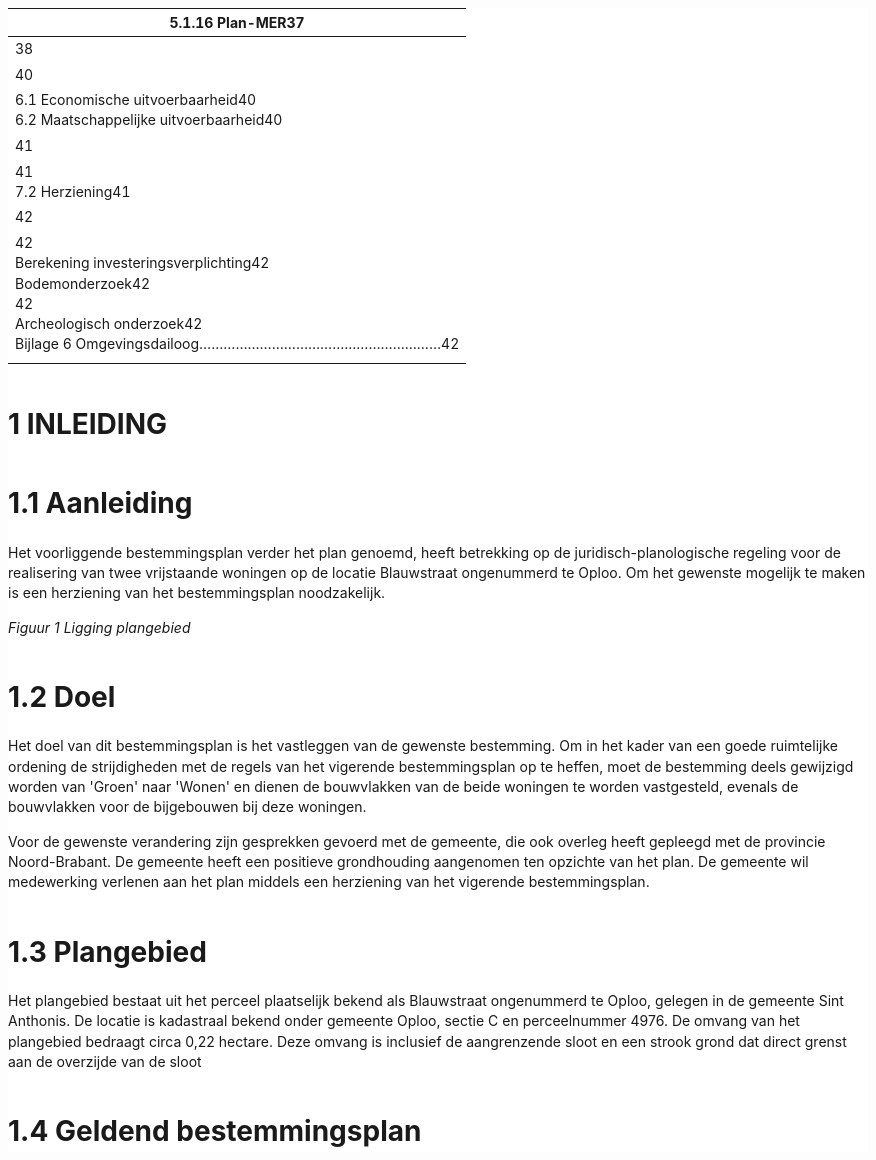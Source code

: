 | 5.1.16 Plan-MER37                                                                                                                                      |
|--------------------------------------------------------------------------------------------------------------------------------------------------------|
| 38                                                                                                                                                     |
| 40                                                                                                                                                     |
| 6.1 Economische uitvoerbaarheid40<br>6.2 Maatschappelijke uitvoerbaarheid40                                                                            |
| 41                                                                                                                                                     |
| 41<br>7.2 Herziening41                                                                                                                                 |
| 42                                                                                                                                                     |
| 42<br>Berekening investeringsverplichting42<br>Bodemonderzoek42<br>42<br>Archeologisch onderzoek42<br>Bijlage 6 Omgevingsdailoog……………………………………………………42 |
|                                                                                                                                                        |

# <span id="page-5-0"></span>**1 INLEIDING**

# <span id="page-5-1"></span>**1.1 Aanleiding**

Het voorliggende bestemmingsplan verder het plan genoemd, heeft betrekking op de juridisch-planologische regeling voor de realisering van twee vrijstaande woningen op de locatie Blauwstraat ongenummerd te Oploo. Om het gewenste mogelijk te maken is een herziening van het bestemmingsplan noodzakelijk.

*Figuur 1 Ligging plangebied*

# <span id="page-5-2"></span>**1.2 Doel**

Het doel van dit bestemmingsplan is het vastleggen van de gewenste bestemming. Om in het kader van een goede ruimtelijke ordening de strijdigheden met de regels van het vigerende bestemmingsplan op te heffen, moet de bestemming deels gewijzigd worden van 'Groen' naar 'Wonen' en dienen de bouwvlakken van de beide woningen te worden vastgesteld, evenals de bouwvlakken voor de bijgebouwen bij deze woningen.

Voor de gewenste verandering zijn gesprekken gevoerd met de gemeente, die ook overleg heeft gepleegd met de provincie Noord-Brabant. De gemeente heeft een positieve grondhouding aangenomen ten opzichte van het plan. De gemeente wil medewerking verlenen aan het plan middels een herziening van het vigerende bestemmingsplan.

# <span id="page-6-0"></span>**1.3 Plangebied**

Het plangebied bestaat uit het perceel plaatselijk bekend als Blauwstraat ongenummerd te Oploo, gelegen in de gemeente Sint Anthonis. De locatie is kadastraal bekend onder gemeente Oploo, sectie C en perceelnummer 4976. De omvang van het plangebied bedraagt circa 0,22 hectare. Deze omvang is inclusief de aangrenzende sloot en een strook grond dat direct grenst aan de overzijde van de sloot

# <span id="page-6-1"></span>**1.4 Geldend bestemmingsplan**
